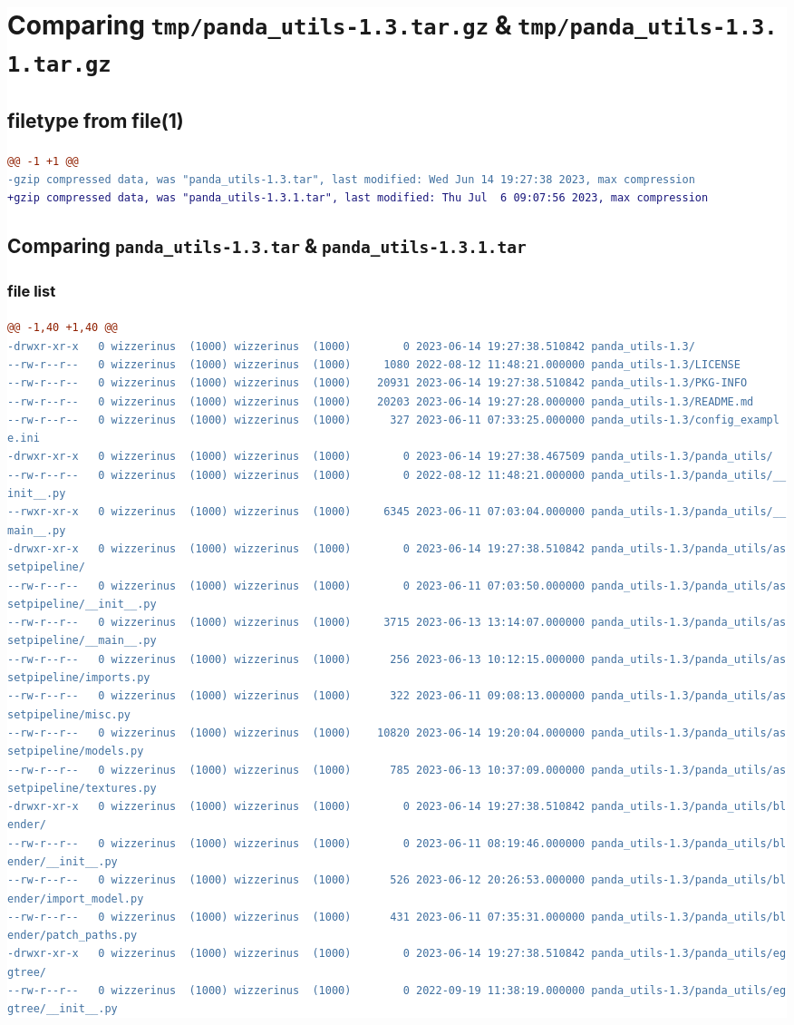 # Comparing `tmp/panda_utils-1.3.tar.gz` & `tmp/panda_utils-1.3.1.tar.gz`

## filetype from file(1)

```diff
@@ -1 +1 @@
-gzip compressed data, was "panda_utils-1.3.tar", last modified: Wed Jun 14 19:27:38 2023, max compression
+gzip compressed data, was "panda_utils-1.3.1.tar", last modified: Thu Jul  6 09:07:56 2023, max compression
```

## Comparing `panda_utils-1.3.tar` & `panda_utils-1.3.1.tar`

### file list

```diff
@@ -1,40 +1,40 @@
-drwxr-xr-x   0 wizzerinus  (1000) wizzerinus  (1000)        0 2023-06-14 19:27:38.510842 panda_utils-1.3/
--rw-r--r--   0 wizzerinus  (1000) wizzerinus  (1000)     1080 2022-08-12 11:48:21.000000 panda_utils-1.3/LICENSE
--rw-r--r--   0 wizzerinus  (1000) wizzerinus  (1000)    20931 2023-06-14 19:27:38.510842 panda_utils-1.3/PKG-INFO
--rw-r--r--   0 wizzerinus  (1000) wizzerinus  (1000)    20203 2023-06-14 19:27:28.000000 panda_utils-1.3/README.md
--rw-r--r--   0 wizzerinus  (1000) wizzerinus  (1000)      327 2023-06-11 07:33:25.000000 panda_utils-1.3/config_example.ini
-drwxr-xr-x   0 wizzerinus  (1000) wizzerinus  (1000)        0 2023-06-14 19:27:38.467509 panda_utils-1.3/panda_utils/
--rw-r--r--   0 wizzerinus  (1000) wizzerinus  (1000)        0 2022-08-12 11:48:21.000000 panda_utils-1.3/panda_utils/__init__.py
--rwxr-xr-x   0 wizzerinus  (1000) wizzerinus  (1000)     6345 2023-06-11 07:03:04.000000 panda_utils-1.3/panda_utils/__main__.py
-drwxr-xr-x   0 wizzerinus  (1000) wizzerinus  (1000)        0 2023-06-14 19:27:38.510842 panda_utils-1.3/panda_utils/assetpipeline/
--rw-r--r--   0 wizzerinus  (1000) wizzerinus  (1000)        0 2023-06-11 07:03:50.000000 panda_utils-1.3/panda_utils/assetpipeline/__init__.py
--rw-r--r--   0 wizzerinus  (1000) wizzerinus  (1000)     3715 2023-06-13 13:14:07.000000 panda_utils-1.3/panda_utils/assetpipeline/__main__.py
--rw-r--r--   0 wizzerinus  (1000) wizzerinus  (1000)      256 2023-06-13 10:12:15.000000 panda_utils-1.3/panda_utils/assetpipeline/imports.py
--rw-r--r--   0 wizzerinus  (1000) wizzerinus  (1000)      322 2023-06-11 09:08:13.000000 panda_utils-1.3/panda_utils/assetpipeline/misc.py
--rw-r--r--   0 wizzerinus  (1000) wizzerinus  (1000)    10820 2023-06-14 19:20:04.000000 panda_utils-1.3/panda_utils/assetpipeline/models.py
--rw-r--r--   0 wizzerinus  (1000) wizzerinus  (1000)      785 2023-06-13 10:37:09.000000 panda_utils-1.3/panda_utils/assetpipeline/textures.py
-drwxr-xr-x   0 wizzerinus  (1000) wizzerinus  (1000)        0 2023-06-14 19:27:38.510842 panda_utils-1.3/panda_utils/blender/
--rw-r--r--   0 wizzerinus  (1000) wizzerinus  (1000)        0 2023-06-11 08:19:46.000000 panda_utils-1.3/panda_utils/blender/__init__.py
--rw-r--r--   0 wizzerinus  (1000) wizzerinus  (1000)      526 2023-06-12 20:26:53.000000 panda_utils-1.3/panda_utils/blender/import_model.py
--rw-r--r--   0 wizzerinus  (1000) wizzerinus  (1000)      431 2023-06-11 07:35:31.000000 panda_utils-1.3/panda_utils/blender/patch_paths.py
-drwxr-xr-x   0 wizzerinus  (1000) wizzerinus  (1000)        0 2023-06-14 19:27:38.510842 panda_utils-1.3/panda_utils/eggtree/
--rw-r--r--   0 wizzerinus  (1000) wizzerinus  (1000)        0 2022-09-19 11:38:19.000000 panda_utils-1.3/panda_utils/eggtree/__init__.py
```